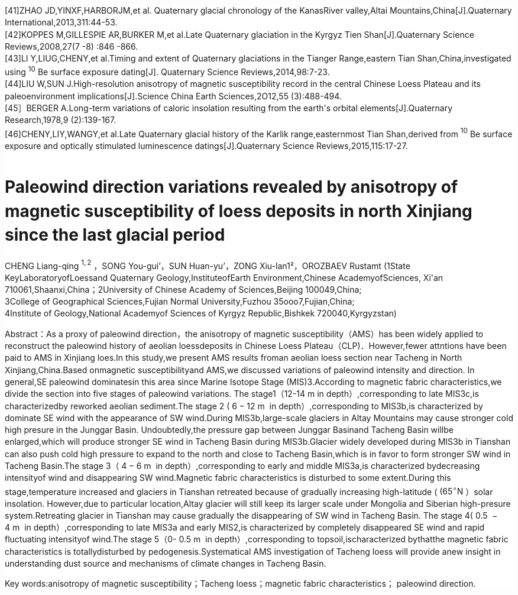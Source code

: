 [41]ZHAO JD,YINXF,HARBORJM,et al. Quaternary glacial chronology of the KanasRiver valley,Altai Mountains,China[J].Quaternary International,2013,311:44-53.   
[42]KOPPES M,GILLESPIE AR,BURKER M,et al.Late Quaternary glaciation in the Kyrgyz Tien Shan[J].Quaternary Science Reviews,2008,27(7 -8) :846 -866.   
[43]LI Y,LIUG,CHENY,et al.Timing and extent of Quaternary glaciations in the Tianger Range,eastern Tian Shan,China,investigated using $^ { 1 0 }$ Be surface exposure dating[J]. Quaternary Science Reviews,2014,98:7-23.   
[44]LIU W,SUN J.High-resolution anisotropy of magnetic susceptibility record in the central Chinese Loess Plateau and its paleoenvironment implications[J].Science China Earth Sciences,2O12,55 (3):488-494.   
[45］BERGER A.Long-term variations of caloric insolation resulting from the earth's orbital elements[J].Quaternary Research,1978,9 (2):139-167.   
[46]CHENY,LIY,WANGY,et al.Late Quaternary glacial history of the Karlik range,easternmost Tian Shan,derived from $^ { 1 0 }$ Be surface exposure and optically stimulated luminescence datings[J].Quaternary Science Reviews,2015,115:17-27.

# Paleowind direction variations revealed by anisotropy of magnetic susceptibility of loess deposits in north Xinjiang since the last glacial period

CHENG Liang-qing $^ { 1 , 2 }$ ，SONG You-gui’，SUN Huan-yu’，ZONG Xiu-lan1²，OROZBAEV Rustamt (1State KeyLaboratoryofLoessand Quaternary Geology,InstituteofEarth Environment,Chinese AcademyofSciences, Xi'an 710061,Shaanxi,China；2University of Chinese Academy of Sciences,Beijing 100049,China;   
3College of Geographical Sciences,Fujian Normal University,Fuzhou 35ooo7,Fujian,China;   
4Institute of Geology,National Academyof Sciences of Kyrgyz Republic,Bishkek 720040,Kyrgyzstan)

Abstract：As a proxy of paleowind direction，the anisotropy of magnetic susceptibility（AMS）has been widely applied to reconstruct the paleowind history of aeolian loessdeposits in Chinese Loess Plateau（CLP)．However,fewer attntions have been paid to AMS in Xinjiang loes.In this study,we present AMS results froman aeolian loess section near Tacheng in North Xinjiang,China.Based onmagnetic susceptibilityand AMS,we discussed variations of paleowind intensity and direction. In general,SE paleowind dominatesin this area since Marine Isotope Stage (MIS)3.According to magnetic fabric characteristics,we divide the section into five stages of paleowind variations. The stage1（12-14 m in depth）,corresponding to late MIS3c,is characterizedby reworked aeolian sediment.The stage 2 ( $6 - 1 2 \mathrm { ~ m ~ }$ in depth）,corresponding to MIS3b,is characterized by dominate SE wind with the appearance of SW wind.During MIS3b,large-scale glaciers in Altay Mountains may cause stronger cold high presure in the Junggar Basin. Undoubtedly,the pressure gap between Junggar Basinand Tacheng Basin willbe enlarged,which will produce stronger SE wind in Tacheng Basin during MIS3b.Glacier widely developed during MIS3b in Tianshan can also push cold high pressure to expand to the north and close to Tacheng Basin,which is in favor to form stronger SW wind in Tacheng Basin.The stage 3（ $4 - 6 \mathrm { ~ m ~ }$ in depth）,corresponding to early and middle MIS3a,is characterized bydecreasing intensityof wind and disappearing SW wind.Magnetic fabric characteristics is disturbed to some extent.During this stage,temperature increased and glaciers in Tianshan retreated because of gradually increasing high-latitude ( $( 6 5 ^ { \circ } \mathrm { N }$ ）solar insolation. However,due to particular location,Altay glacier will still keep its larger scale under Mongolia and Siberian high-presure system.Retreating glacier in Tianshan may cause gradually the disappearing of SW wind in Tacheng Basin. The stage 4( $0 . 5 \mathrm { ~ - 4 ~ m ~ }$ in depth）,corresponding to late MIS3a and early MIS2,is characterized by completely disappeared SE wind and rapid fluctuating intensityof wind.The stage 5（0- $0 . 5 \mathrm { ~ m ~ }$ in depth）,corresponding to topsoil,ischaracterized bythatthe magnetic fabric characteristics is totallydisturbed by pedogenesis.Systematical AMS investigation of Tacheng loess will provide anew insight in understanding dust source and mechanisms of climate changes in Tacheng Basin.

Key words:anisotropy of magnetic susceptibility；Tacheng loess；magnetic fabric characteristics； paleowind direction.